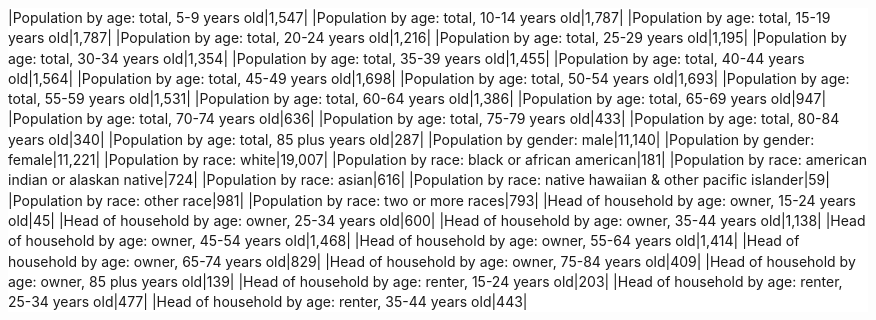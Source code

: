|Population by age: total, 5-9 years old|1,547|
|Population by age: total, 10-14 years old|1,787|
|Population by age: total, 15-19 years old|1,787|
|Population by age: total, 20-24 years old|1,216|
|Population by age: total, 25-29 years old|1,195|
|Population by age: total, 30-34 years old|1,354|
|Population by age: total, 35-39 years old|1,455|
|Population by age: total, 40-44 years old|1,564|
|Population by age: total, 45-49 years old|1,698|
|Population by age: total, 50-54 years old|1,693|
|Population by age: total, 55-59 years old|1,531|
|Population by age: total, 60-64 years old|1,386|
|Population by age: total, 65-69 years old|947|
|Population by age: total, 70-74 years old|636|
|Population by age: total, 75-79 years old|433|
|Population by age: total, 80-84 years old|340|
|Population by age: total, 85 plus years old|287|
|Population by gender: male|11,140|
|Population by gender: female|11,221|
|Population by race: white|19,007|
|Population by race: black or african american|181|
|Population by race: american indian or alaskan native|724|
|Population by race: asian|616|
|Population by race: native hawaiian & other pacific islander|59|
|Population by race: other race|981|
|Population by race: two or more races|793|
|Head of household by age: owner, 15-24 years old|45|
|Head of household by age: owner, 25-34 years old|600|
|Head of household by age: owner, 35-44 years old|1,138|
|Head of household by age: owner, 45-54 years old|1,468|
|Head of household by age: owner, 55-64 years old|1,414|
|Head of household by age: owner, 65-74 years old|829|
|Head of household by age: owner, 75-84 years old|409|
|Head of household by age: owner, 85 plus years old|139|
|Head of household by age: renter, 15-24 years old|203|
|Head of household by age: renter, 25-34 years old|477|
|Head of household by age: renter, 35-44 years old|443|